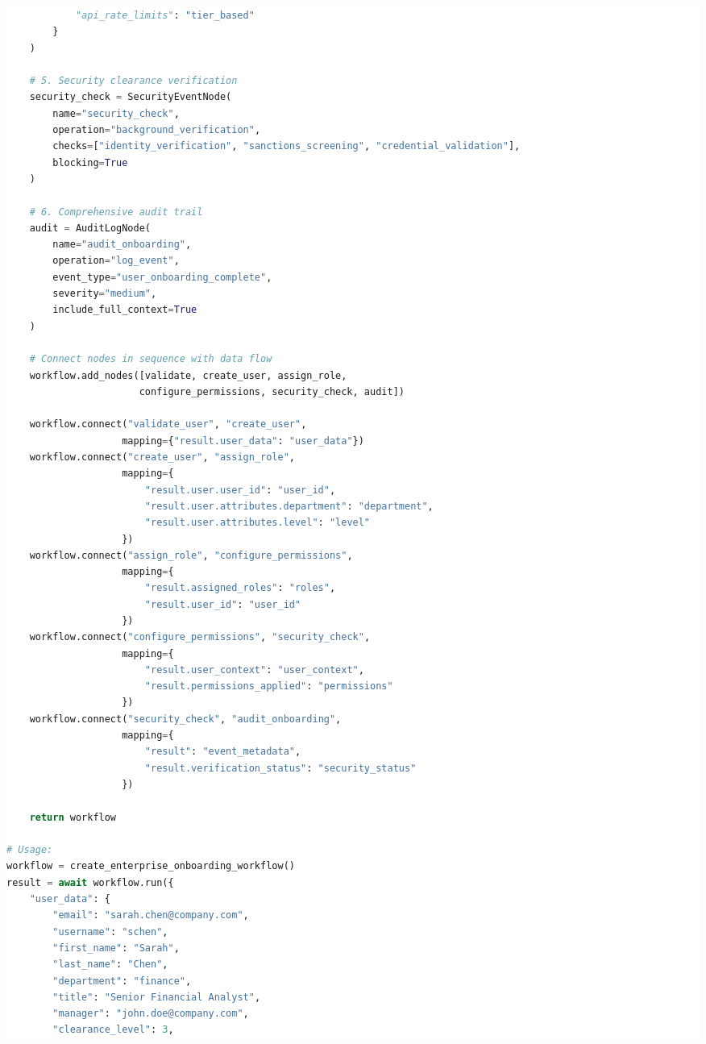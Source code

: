 ```python
            "api_rate_limits": "tier_based"
        }
    )

    # 5. Security clearance verification
    security_check = SecurityEventNode(
        name="security_check",
        operation="background_verification",
        checks=["identity_verification", "sanctions_screening", "credential_validation"],
        blocking=True
    )

    # 6. Comprehensive audit trail
    audit = AuditLogNode(
        name="audit_onboarding",
        operation="log_event",
        event_type="user_onboarding_complete",
        severity="medium",
        include_full_context=True
    )

    # Connect nodes in sequence with data flow
    workflow.add_nodes([validate, create_user, assign_role,
                       configure_permissions, security_check, audit])

    workflow.connect("validate_user", "create_user",
                    mapping={"result.user_data": "user_data"})
    workflow.connect("create_user", "assign_role",
                    mapping={
                        "result.user.user_id": "user_id",
                        "result.user.attributes.department": "department",
                        "result.user.attributes.level": "level"
                    })
    workflow.connect("assign_role", "configure_permissions",
                    mapping={
                        "result.assigned_roles": "roles",
                        "result.user_id": "user_id"
                    })
    workflow.connect("configure_permissions", "security_check",
                    mapping={
                        "result.user_context": "user_context",
                        "result.permissions_applied": "permissions"
                    })
    workflow.connect("security_check", "audit_onboarding",
                    mapping={
                        "result": "event_metadata",
                        "result.verification_status": "security_status"
                    })

    return workflow

# Usage:
workflow = create_enterprise_onboarding_workflow()
result = await workflow.run({
    "user_data": {
        "email": "sarah.chen@company.com",
        "username": "schen",
        "first_name": "Sarah",
        "last_name": "Chen",
        "department": "finance",
        "title": "Senior Financial Analyst",
        "manager": "john.doe@company.com",
        "clearance_level": 3,
```